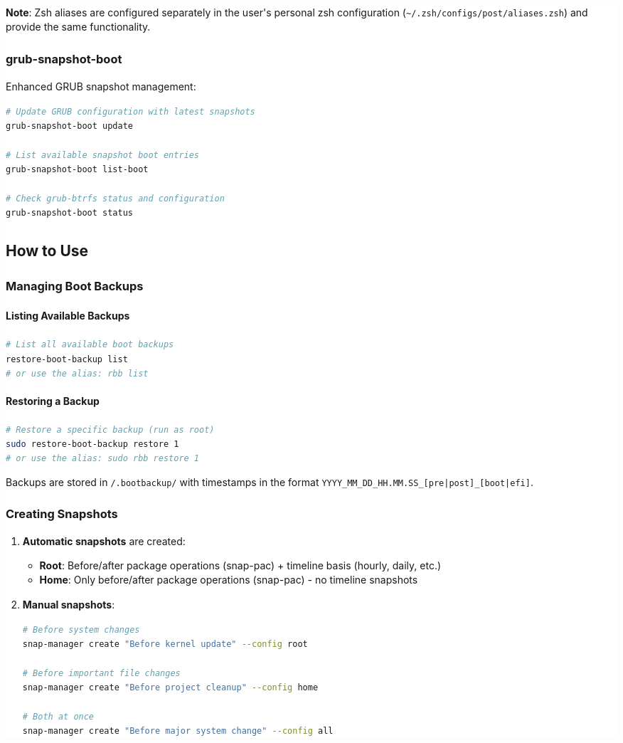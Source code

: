 **Note**: Zsh aliases are configured separately in the user's personal zsh configuration (`~/.zsh/configs/post/aliases.zsh`) and provide the same functionality.

### grub-snapshot-boot

Enhanced GRUB snapshot management:

```bash
# Update GRUB configuration with latest snapshots
grub-snapshot-boot update

# List available snapshot boot entries
grub-snapshot-boot list-boot

# Check grub-btrfs status and configuration
grub-snapshot-boot status
```

## How to Use

### Managing Boot Backups

#### Listing Available Backups

```bash
# List all available boot backups
restore-boot-backup list
# or use the alias: rbb list
```

#### Restoring a Backup

```bash
# Restore a specific backup (run as root)
sudo restore-boot-backup restore 1
# or use the alias: sudo rbb restore 1
```

Backups are stored in `/.bootbackup/` with timestamps in the format `YYYY_MM_DD_HH.MM.SS_[pre|post]_[boot|efi]`.

### Creating Snapshots

1. **Automatic snapshots** are created:
   - **Root**: Before/after package operations (snap-pac) + timeline basis (hourly, daily, etc.)
   - **Home**: Only before/after package operations (snap-pac) - no timeline snapshots

2. **Manual snapshots**:

   ```bash
   # Before system changes
   snap-manager create "Before kernel update" --config root
   
   # Before important file changes  
   snap-manager create "Before project cleanup" --config home
   
   # Both at once
   snap-manager create "Before major system change" --config all
   ```
